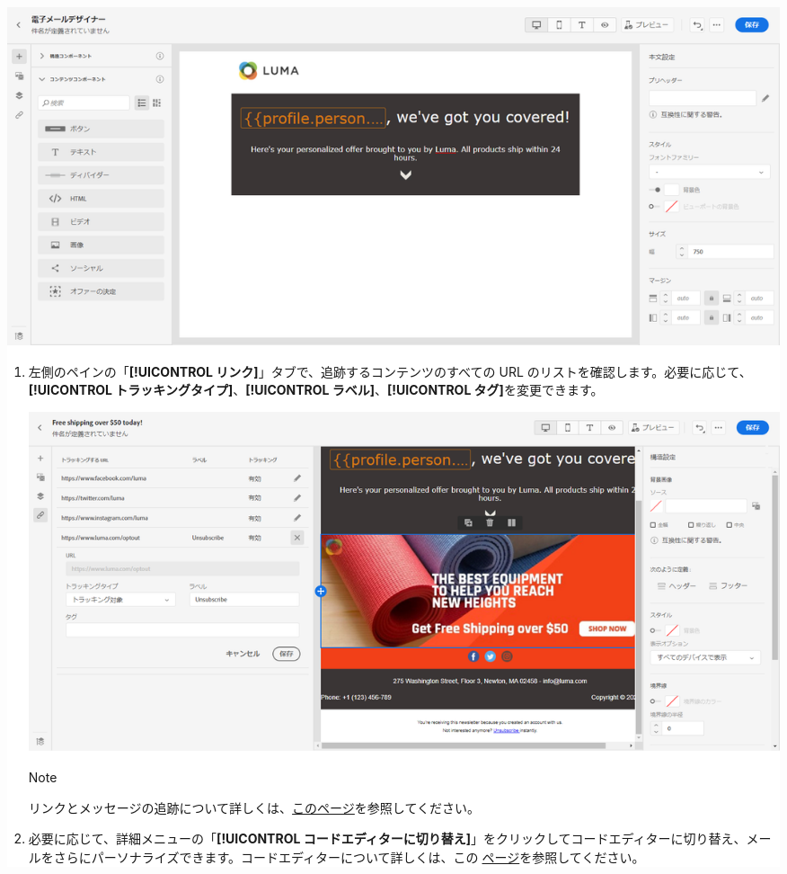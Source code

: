    ![](assets/email_designer_6.png)

1. 左側のペインの「**[!UICONTROL リンク]**」タブで、追跡するコンテンツのすべての URL のリストを確認します。必要に応じて、**[!UICONTROL トラッキングタイプ]**、**[!UICONTROL ラベル]**、**[!UICONTROL タグ]**&#x200B;を変更できます。

   ![](assets/email_designer_7.png)

   >[!NOTE]
   >
   >リンクとメッセージの追跡について詳しくは、[このページ](message-tracking.md)を参照してください。

1. 必要に応じて、詳細メニューの「**[!UICONTROL コードエディターに切り替え]**」をクリックしてコードエディターに切り替え、メールをさらにパーソナライズできます。コードエディターについて詳しくは、この [ページ](existing-content.md#import-raw-html-code)を参照してください。
